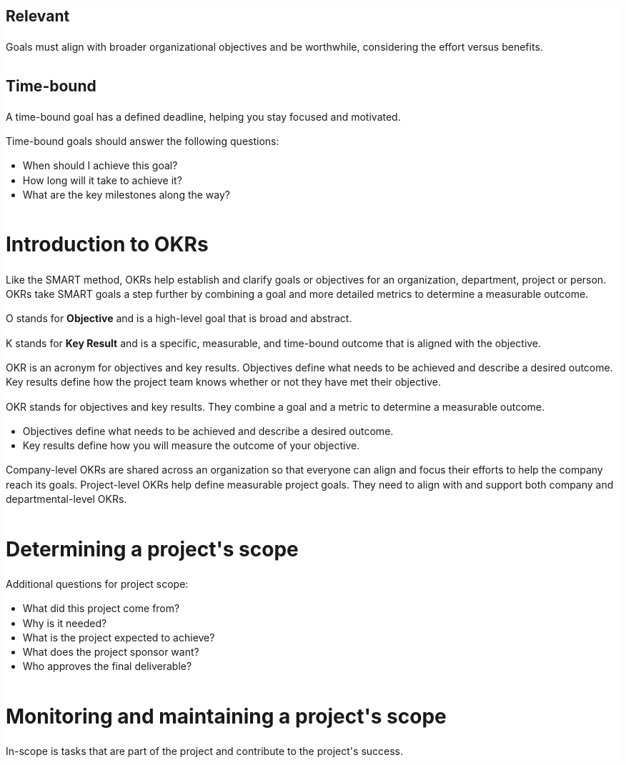 ## Relevant

Goals must align with broader organizational objectives and be worthwhile, considering the effort versus benefits.

## Time-bound

A time-bound goal has a defined deadline, helping you stay focused and motivated.

Time-bound goals should answer the following questions:
- When should I achieve this goal?
- How long will it take to achieve it?
- What are the key milestones along the way?

# Introduction to OKRs

Like the SMART method, OKRs help establish and clarify goals or objectives for an organization, department, project or person. OKRs take SMART goals a step further by combining a goal and more detailed metrics to determine a measurable outcome.

O stands for **Objective** and is a high-level goal that is broad and abstract.

K stands for **Key Result** and is a specific, measurable, and time-bound outcome that is aligned with the objective.

OKR is an acronym for objectives and key results. Objectives define what needs to be achieved and describe a desired outcome. Key results define how the project team knows whether or not they have met their objective.

OKR stands for objectives and key results. They combine a goal and a metric to determine a measurable outcome.
- Objectives define what needs to be achieved and describe a desired outcome.
- Key results define how you will measure the outcome of your objective.

Company-level OKRs are shared across an organization so that everyone can align and focus their efforts to help the company reach its goals. Project-level OKRs help define measurable project goals. They need to align with and support both company and departmental-level OKRs.

# Determining a project's scope

Additional questions for project scope:
- What did this project come from?
- Why is it needed?
- What is the project expected to achieve?
- What does the project sponsor want?
- Who approves the final deliverable?

# Monitoring and maintaining a project's scope

In-scope is tasks that are part of the project and contribute to the project's success.
